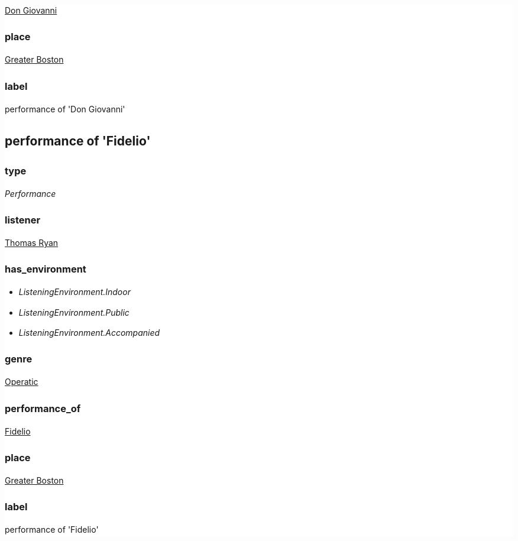[Don Giovanni](#Don-Giovanni)

### place


[Greater Boston](#Greater-Boston)

### label


performance of 'Don Giovanni'

## performance of 'Fidelio'

### type


*Performance*

### listener


[Thomas Ryan](#Thomas-Ryan)

### has_environment

 - *ListeningEnvironment.Indoor*

 - *ListeningEnvironment.Public*

 - *ListeningEnvironment.Accompanied*

### genre


[Operatic](#Operatic)

### performance_of


[Fidelio](#Fidelio)

### place


[Greater Boston](#Greater-Boston)

### label


performance of 'Fidelio'